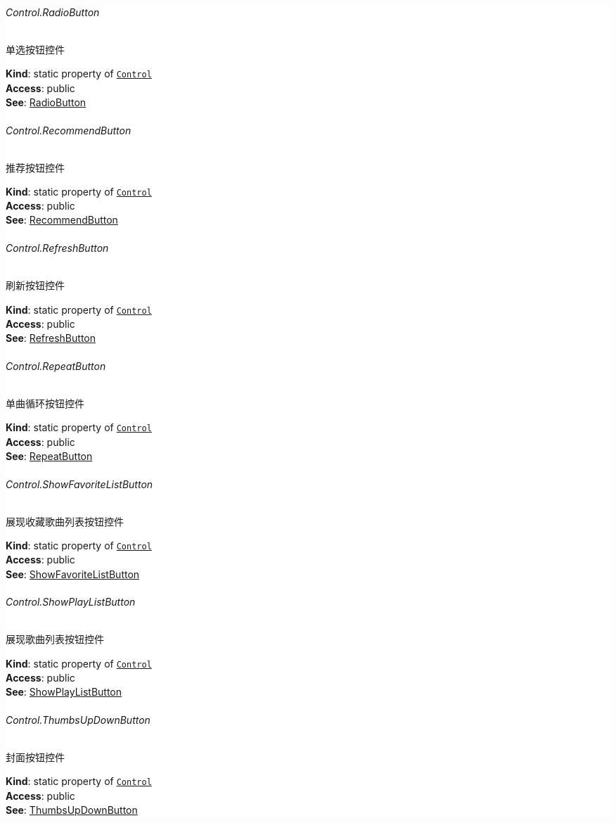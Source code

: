 ###### Control.RadioButton
单选按钮控件

**Kind**: static property of [<code>Control</code>](#Bot.Directive.AudioPlayer.Control)  
**Access**: public  
**See**: [RadioButton](RadioButton)  
<a name="Bot.Directive.AudioPlayer.Control.RecommendButton"></a>

###### Control.RecommendButton
推荐按钮控件

**Kind**: static property of [<code>Control</code>](#Bot.Directive.AudioPlayer.Control)  
**Access**: public  
**See**: [RecommendButton](RecommendButton)  
<a name="Bot.Directive.AudioPlayer.Control.RefreshButton"></a>

###### Control.RefreshButton
刷新按钮控件

**Kind**: static property of [<code>Control</code>](#Bot.Directive.AudioPlayer.Control)  
**Access**: public  
**See**: [RefreshButton](RefreshButton)  
<a name="Bot.Directive.AudioPlayer.Control.RepeatButton"></a>

###### Control.RepeatButton
单曲循环按钮控件

**Kind**: static property of [<code>Control</code>](#Bot.Directive.AudioPlayer.Control)  
**Access**: public  
**See**: [RepeatButton](RepeatButton)  
<a name="Bot.Directive.AudioPlayer.Control.ShowFavoriteListButton"></a>

###### Control.ShowFavoriteListButton
展现收藏歌曲列表按钮控件

**Kind**: static property of [<code>Control</code>](#Bot.Directive.AudioPlayer.Control)  
**Access**: public  
**See**: [ShowFavoriteListButton](ShowFavoriteListButton)  
<a name="Bot.Directive.AudioPlayer.Control.ShowPlayListButton"></a>

###### Control.ShowPlayListButton
展现歌曲列表按钮控件

**Kind**: static property of [<code>Control</code>](#Bot.Directive.AudioPlayer.Control)  
**Access**: public  
**See**: [ShowPlayListButton](ShowPlayListButton)  
<a name="Bot.Directive.AudioPlayer.Control.ThumbsUpDownButton"></a>

###### Control.ThumbsUpDownButton
封面按钮控件

**Kind**: static property of [<code>Control</code>](#Bot.Directive.AudioPlayer.Control)  
**Access**: public  
**See**: [ThumbsUpDownButton](ThumbsUpDownButton)  
<a name="Bot.Directive.VideoPlayer"></a>
